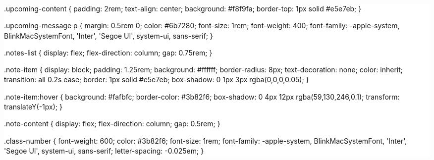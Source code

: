 .upcoming-content {
  padding: 2rem;
  text-align: center;
  background: #f8f9fa;
  border-top: 1px solid #e5e7eb;
}

.upcoming-message p {
  margin: 0.5rem 0;
  color: #6b7280;
  font-size: 1rem;
  font-weight: 400;
  font-family: -apple-system, BlinkMacSystemFont, 'Inter', 'Segoe UI', system-ui, sans-serif;
}

.notes-list {
  display: flex;
  flex-direction: column;
  gap: 0.75rem;
}

.note-item {
  display: block;
  padding: 1.25rem;
  background: #ffffff;
  border-radius: 8px;
  text-decoration: none;
  color: inherit;
  transition: all 0.2s ease;
  border: 1px solid #e5e7eb;
  box-shadow: 0 1px 3px rgba(0,0,0,0.05);
}

.note-item:hover {
  background: #fafbfc;
  border-color: #3b82f6;
  box-shadow: 0 4px 12px rgba(59,130,246,0.1);
  transform: translateY(-1px);
}

.note-content {
  display: flex;
  flex-direction: column;
  gap: 0.5rem;
}

.class-number {
  font-weight: 600;
  color: #3b82f6;
  font-size: 1rem;
  font-family: -apple-system, BlinkMacSystemFont, 'Inter', 'Segoe UI', system-ui, sans-serif;
  letter-spacing: -0.025em;
}
